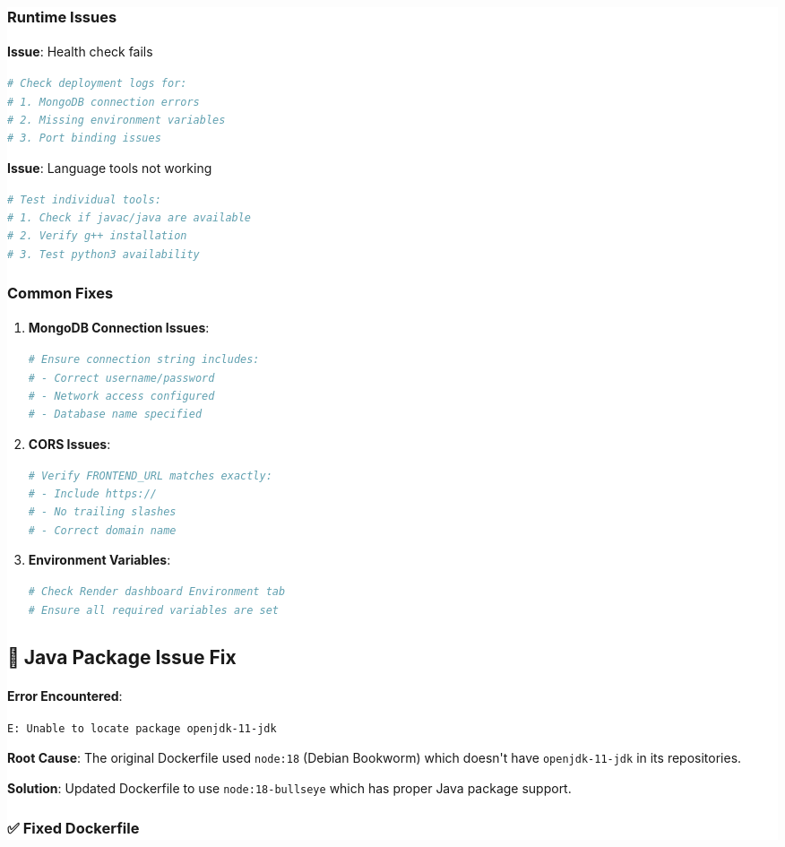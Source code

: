### Runtime Issues

**Issue**: Health check fails
```bash
# Check deployment logs for:
# 1. MongoDB connection errors
# 2. Missing environment variables
# 3. Port binding issues
```

**Issue**: Language tools not working
```bash
# Test individual tools:
# 1. Check if javac/java are available
# 2. Verify g++ installation  
# 3. Test python3 availability
```

### Common Fixes

1. **MongoDB Connection Issues**:
   ```bash
   # Ensure connection string includes:
   # - Correct username/password
   # - Network access configured
   # - Database name specified
   ```

2. **CORS Issues**:
   ```bash
   # Verify FRONTEND_URL matches exactly:
   # - Include https://
   # - No trailing slashes
   # - Correct domain name
   ```

3. **Environment Variables**:
   ```bash
   # Check Render dashboard Environment tab
   # Ensure all required variables are set
   ```

## 🔧 Java Package Issue Fix

**Error Encountered**:
```
E: Unable to locate package openjdk-11-jdk
```

**Root Cause**: The original Dockerfile used `node:18` (Debian Bookworm) which doesn't have `openjdk-11-jdk` in its repositories.

**Solution**: Updated Dockerfile to use `node:18-bullseye` which has proper Java package support.

### ✅ Fixed Dockerfile
